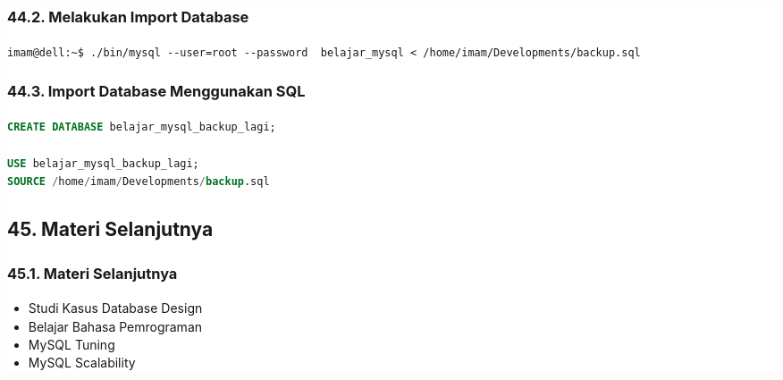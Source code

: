### 44.2. Melakukan Import Database
```
imam@dell:~$ ./bin/mysql --user=root --password  belajar_mysql < /home/imam/Developments/backup.sql
```

### 44.3. Import Database Menggunakan SQL
```sql
CREATE DATABASE belajar_mysql_backup_lagi;

USE belajar_mysql_backup_lagi;
SOURCE /home/imam/Developments/backup.sql
```

## 45. Materi Selanjutnya

### 45.1. Materi Selanjutnya
* Studi Kasus Database Design
* Belajar Bahasa Pemrograman
* MySQL Tuning
* MySQL Scalability
